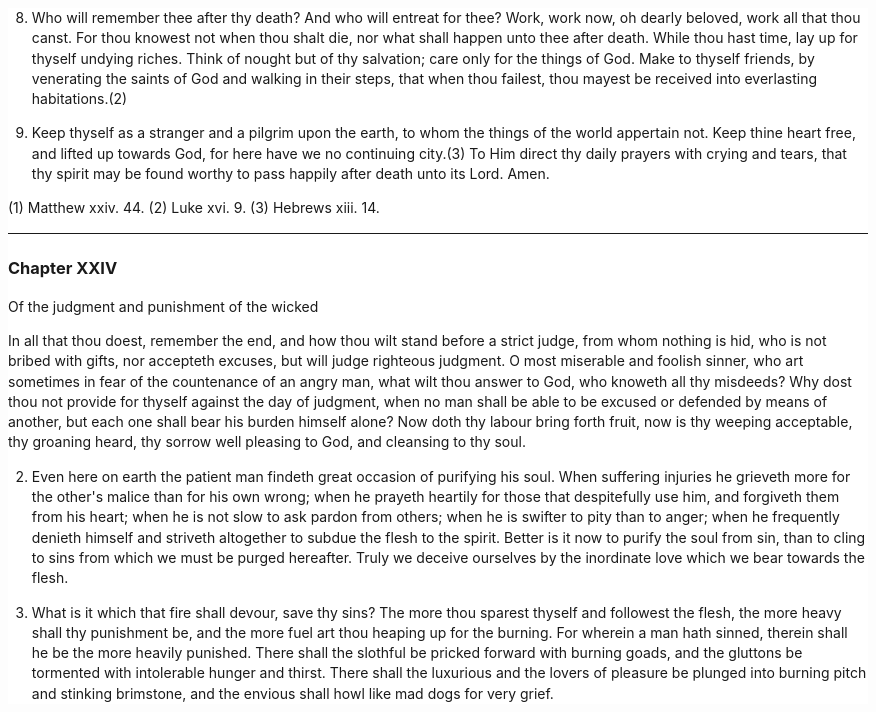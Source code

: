 8. Who will remember thee after thy death?  And who will entreat
for thee?  Work, work now, oh dearly beloved, work all that thou
canst.  For thou knowest not when thou shalt die, nor what shall
happen unto thee after death.  While thou hast time, lay up for
thyself undying riches.  Think of nought but of thy salvation;
care only for the things of God.  Make to thyself friends, by
venerating the saints of God and walking in their steps, that
when thou failest, thou mayest be received into everlasting
habitations.(2)

9. Keep thyself as a stranger and a pilgrim upon the earth, to
whom the things of the world appertain not.  Keep thine heart
free, and lifted up towards God, for here have we no continuing
city.(3)  To Him direct thy daily prayers with crying and tears,
that thy spirit may be found worthy to pass happily after death
unto its Lord.  Amen.

(1) Matthew xxiv. 44.   (2) Luke xvi. 9.   (3) Hebrews xiii. 14.

---

### Chapter XXIV

Of the judgment and punishment of the wicked

In all that thou doest, remember the end, and how thou wilt stand
before a strict judge, from whom nothing is hid, who is not
bribed with gifts, nor accepteth excuses, but will judge
righteous judgment.  O most miserable and foolish sinner, who art
sometimes in fear of the countenance of an angry man, what wilt
thou answer to God, who knoweth all thy misdeeds?  Why dost thou
not provide for thyself against the day of judgment, when no man
shall be able to be excused or defended by means of another, but
each one shall bear his burden himself alone?  Now doth thy
labour bring forth fruit, now is thy weeping acceptable, thy
groaning heard, thy sorrow well pleasing to God, and cleansing to
thy soul.

2. Even here on earth the patient man findeth great occasion of
purifying his soul.  When suffering injuries he grieveth more for
the other's malice than for his own wrong; when he prayeth
heartily for those that despitefully use him, and forgiveth them
from his heart; when he is not slow to ask pardon from others;
when he is swifter to pity than to anger; when he frequently
denieth himself and striveth altogether to subdue the flesh to
the spirit.  Better is it now to purify the soul from sin, than
to cling to sins from which we must be purged hereafter.  Truly
we deceive ourselves by the inordinate love which we bear towards
the flesh.

3. What is it which that fire shall devour, save thy sins?  The
more thou sparest thyself and followest the flesh, the more heavy
shall thy punishment be, and the more fuel art thou heaping up
for the burning.  For wherein a man hath sinned, therein shall he
be the more heavily punished.  There shall the slothful be
pricked forward with burning goads, and the gluttons be tormented
with intolerable hunger and thirst.  There shall the luxurious
and the lovers of pleasure be plunged into burning pitch and
stinking brimstone, and the envious shall howl like mad dogs for
very grief.
